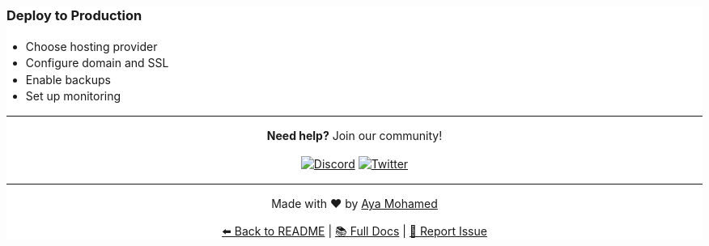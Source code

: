 ### Deploy to Production
- Choose hosting provider
- Configure domain and SSL
- Enable backups
- Set up monitoring

---

<div align="center">

**Need help?** Join our community!

[![Discord](https://img.shields.io/badge/Discord-Join-7289DA?logo=discord)](https://discord.gg/marketinsight)
[![Twitter](https://img.shields.io/badge/Twitter-Follow-1DA1F2?logo=twitter)](https://twitter.com/marketinsightai)

---

Made with ❤️ by [Aya Mohamed](https://github.com/ayamohamedai)

[⬅️ Back to README](README.md) | [📚 Full Docs](DEPLOYMENT.md) | [🐛 Report Issue](https://github.com/ayamohamedai/market-insight-ai-bot/issues)

</div>
